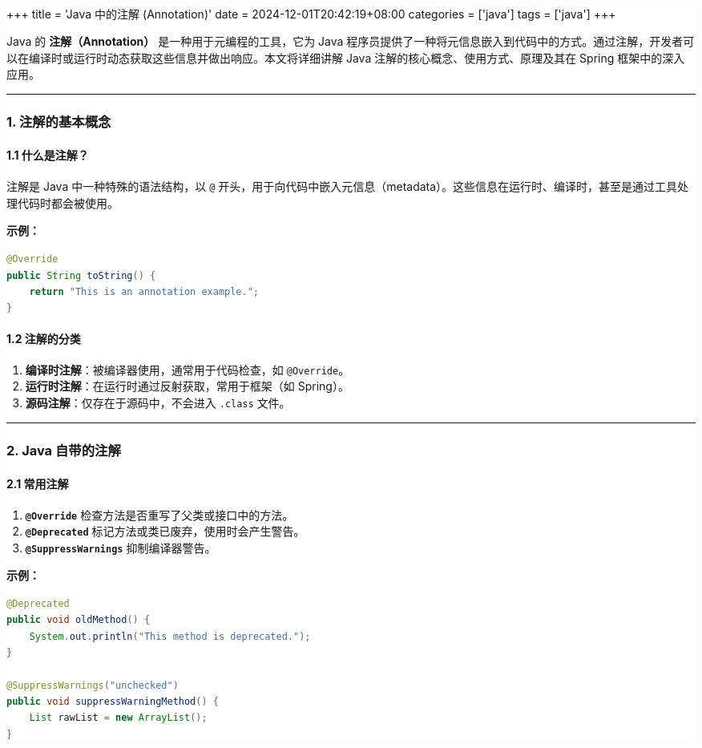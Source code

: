+++
title = 'Java 中的注解 (Annotation)'
date = 2024-12-01T20:42:19+08:00
categories = ['java']
tags = ['java']
+++

Java 的 **注解（Annotation）** 是一种用于元编程的工具，它为 Java 程序员提供了一种将元信息嵌入到代码中的方式。通过注解，开发者可以在编译时或运行时动态获取这些信息并做出响应。本文将详细讲解 Java 注解的核心概念、使用方式、原理及其在 Spring 框架中的深入应用。

------

### 1. 注解的基本概念

#### 1.1 什么是注解？

注解是 Java 中一种特殊的语法结构，以 `@` 开头，用于向代码中嵌入元信息（metadata）。这些信息在运行时、编译时，甚至是通过工具处理代码时都会被使用。

**示例：**

```java
@Override
public String toString() {
    return "This is an annotation example.";
}
```

#### 1.2 注解的分类

1. **编译时注解**：被编译器使用，通常用于代码检查，如 `@Override`。
2. **运行时注解**：在运行时通过反射获取，常用于框架（如 Spring）。
3. **源码注解**：仅存在于源码中，不会进入 `.class` 文件。

------

### 2. Java 自带的注解

#### 2.1 常用注解

1. **`@Override`**
    检查方法是否重写了父类或接口中的方法。
2. **`@Deprecated`**
    标记方法或类已废弃，使用时会产生警告。
3. **`@SuppressWarnings`**
    抑制编译器警告。

**示例：**

```java
@Deprecated
public void oldMethod() {
    System.out.println("This method is deprecated.");
}

@SuppressWarnings("unchecked")
public void suppressWarningMethod() {
    List rawList = new ArrayList();
}
```
